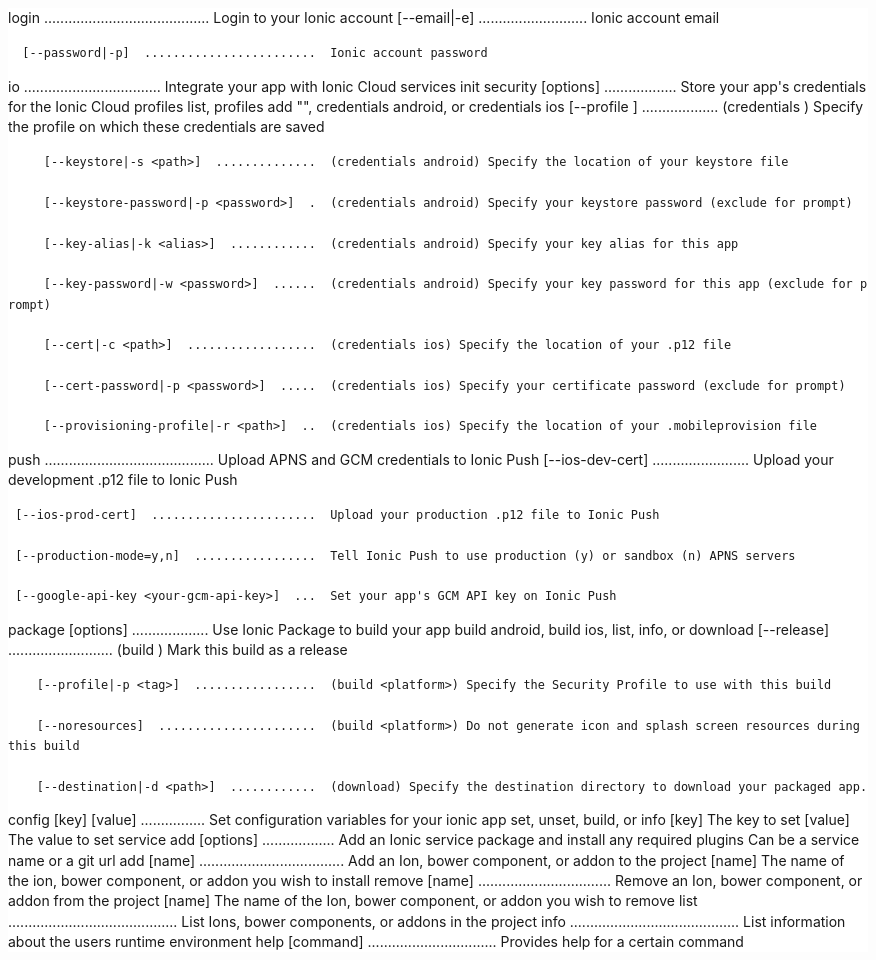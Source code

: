 login .........................................  Login to your Ionic account
      [--email|-e]  ...........................  Ionic account email

      [--password|-p]  ........................  Ionic account password

io <command> ..................................  Integrate your app with Ionic Cloud services
                                                 <command> init
security <command> [options] ..................  Store your app's credentials for the Ionic Cloud
                                                 <command> profiles list, profiles add "<name>", credentials android, or credentials ios
         [--profile <tag>]  ...................  (credentials <platform>) Specify the profile on which these credentials are saved

         [--keystore|-s <path>]  ..............  (credentials android) Specify the location of your keystore file

         [--keystore-password|-p <password>]  .  (credentials android) Specify your keystore password (exclude for prompt)

         [--key-alias|-k <alias>]  ............  (credentials android) Specify your key alias for this app

         [--key-password|-w <password>]  ......  (credentials android) Specify your key password for this app (exclude for prompt)

         [--cert|-c <path>]  ..................  (credentials ios) Specify the location of your .p12 file

         [--cert-password|-p <password>]  .....  (credentials ios) Specify your certificate password (exclude for prompt)

         [--provisioning-profile|-r <path>]  ..  (credentials ios) Specify the location of your .mobileprovision file

push ..........................................  Upload APNS and GCM credentials to Ionic Push
     [--ios-dev-cert]  ........................  Upload your development .p12 file to Ionic Push

     [--ios-prod-cert]  .......................  Upload your production .p12 file to Ionic Push

     [--production-mode=y,n]  .................  Tell Ionic Push to use production (y) or sandbox (n) APNS servers

     [--google-api-key <your-gcm-api-key>]  ...  Set your app's GCM API key on Ionic Push

package <command> [options] ...................  Use Ionic Package to build your app
                                                 <command> build android, build ios, list, info, or download
        [--release]  ..........................  (build <platform>) Mark this build as a release

        [--profile|-p <tag>]  .................  (build <platform>) Specify the Security Profile to use with this build

        [--noresources]  ......................  (build <platform>) Do not generate icon and splash screen resources during this build

        [--destination|-d <path>]  ............  (download) Specify the destination directory to download your packaged app.

config <command> [key] [value] ................  Set configuration variables for your ionic app
                                                 <command> set, unset, build, or info
                                                 [key] The key to set
                                                 [value] The value to set
service add [options] <SPEC> ..................  Add an Ionic service package and install any required plugins
                                                 <SPEC> Can be a service name or a git url
add [name] ....................................  Add an Ion, bower component, or addon to the project
                                                 [name] The name of the ion, bower component, or addon you wish to install
remove [name] .................................  Remove an Ion, bower component, or addon from the project
                                                 [name] The name of the Ion, bower component, or addon you wish to remove
list ..........................................  List Ions, bower components, or addons in the project
info ..........................................  List information about the users runtime environment
help [command] ................................  Provides help for a certain command